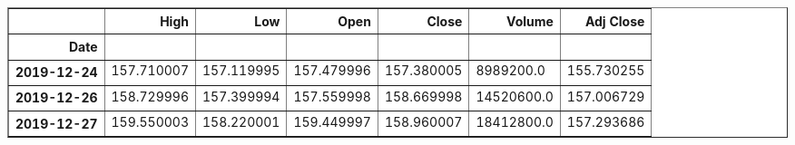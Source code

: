 


<div>
<style scoped>
    .dataframe tbody tr th:only-of-type {
        vertical-align: middle;
    }

    .dataframe tbody tr th {
        vertical-align: top;
    }

    .dataframe thead th {
        text-align: right;
    }
</style>
<table border="1" class="dataframe">
  <thead>
    <tr style="text-align: right;">
      <th></th>
      <th>High</th>
      <th>Low</th>
      <th>Open</th>
      <th>Close</th>
      <th>Volume</th>
      <th>Adj Close</th>
    </tr>
    <tr>
      <th>Date</th>
      <th></th>
      <th></th>
      <th></th>
      <th></th>
      <th></th>
      <th></th>
    </tr>
  </thead>
  <tbody>
    <tr>
      <th>2019-12-24</th>
      <td>157.710007</td>
      <td>157.119995</td>
      <td>157.479996</td>
      <td>157.380005</td>
      <td>8989200.0</td>
      <td>155.730255</td>
    </tr>
    <tr>
      <th>2019-12-26</th>
      <td>158.729996</td>
      <td>157.399994</td>
      <td>157.559998</td>
      <td>158.669998</td>
      <td>14520600.0</td>
      <td>157.006729</td>
    </tr>
    <tr>
      <th>2019-12-27</th>
      <td>159.550003</td>
      <td>158.220001</td>
      <td>159.449997</td>
      <td>158.960007</td>
      <td>18412800.0</td>
      <td>157.293686</td>
    </tr>